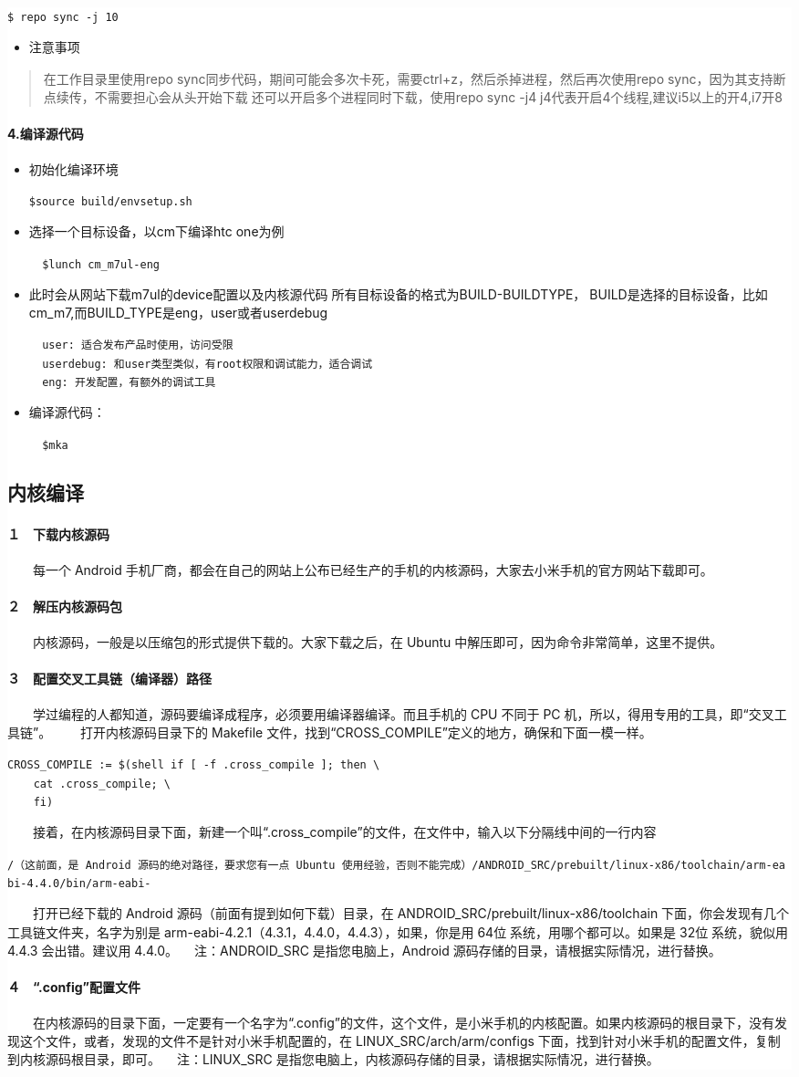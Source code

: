     $ repo sync -j 10

* 注意事项
>在工作目录里使用repo sync同步代码，期间可能会多次卡死，需要ctrl+z，然后杀掉进程，然后再次使用repo sync，因为其支持断点续传，不需要担心会从头开始下载 还可以开启多个进程同时下载，使用repo sync -j4
j4代表开启4个线程,建议i5以上的开4,i7开8

#### 4.编译源代码

* 初始化编译环境

      $source build/envsetup.sh
    
    
* 选择一个目标设备，以cm下编译htc one为例

        $lunch cm_m7ul-eng

* 此时会从网站下载m7ul的device配置以及内核源代码
所有目标设备的格式为BUILD-BUILDTYPE， BUILD是选择的目标设备，比如cm_m7,而BUILD_TYPE是eng，user或者userdebug

        user: 适合发布产品时使用，访问受限
        userdebug: 和user类型类似，有root权限和调试能力，适合调试
        eng: 开发配置，有额外的调试工具
* 编译源代码：

        $mka

## 内核编译

#### １　下载内核源码
　　每一个 Android 手机厂商，都会在自己的网站上公布已经生产的手机的内核源码，大家去小米手机的官方网站下载即可。
#### ２　解压内核源码包
　　内核源码，一般是以压缩包的形式提供下载的。大家下载之后，在 Ubuntu 中解压即可，因为命令非常简单，这里不提供。
#### ３　配置交叉工具链（编译器）路径
　　学过编程的人都知道，源码要编译成程序，必须要用编译器编译。而且手机的 CPU 不同于 PC 机，所以，得用专用的工具，即“交叉工具链”。
　　打开内核源码目录下的 Makefile 文件，找到“CROSS_COMPILE”定义的地方，确保和下面一模一样。

    CROSS_COMPILE := $(shell if [ -f .cross_compile ]; then \
        cat .cross_compile; \
        fi)

　　接着，在内核源码目录下面，新建一个叫“.cross_compile”的文件，在文件中，输入以下分隔线中间的一行内容

    /（这前面，是 Android 源码的绝对路径，要求您有一点 Ubuntu 使用经验，否则不能完成）/ANDROID_SRC/prebuilt/linux-x86/toolchain/arm-eabi-4.4.0/bin/arm-eabi-

　　打开已经下载的 Android 源码（前面有提到如何下载）目录，在 ANDROID_SRC/prebuilt/linux-x86/toolchain 下面，你会发现有几个工具链文件夹，名字为别是 arm-eabi-4.2.1（4.3.1，4.4.0，4.4.3），如果，你是用 64位 系统，用哪个都可以。如果是 32位 系统，貌似用 4.4.3 会出错。建议用 4.4.0。
　注：ANDROID_SRC 是指您电脑上，Android 源码存储的目录，请根据实际情况，进行替换。

#### ４　“.config”配置文件

　　在内核源码的目录下面，一定要有一个名字为“.config”的文件，这个文件，是小米手机的内核配置。如果内核源码的根目录下，没有发现这个文件，或者，发现的文件不是针对小米手机配置的，在 LINUX_SRC/arch/arm/configs 下面，找到针对小米手机的配置文件，复制到内核源码根目录，即可。
　注：LINUX_SRC 是指您电脑上，内核源码存储的目录，请根据实际情况，进行替换。
